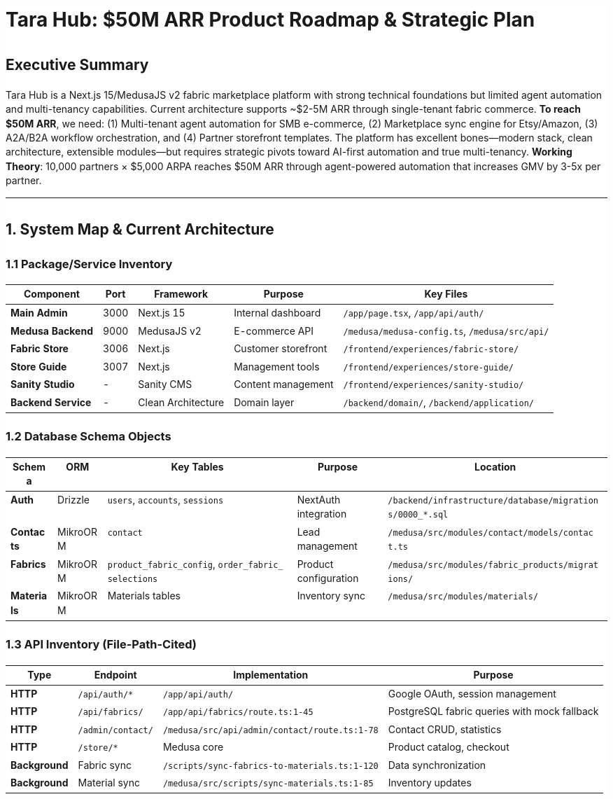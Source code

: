 # Tara Hub: $50M ARR Product Roadmap & Strategic Plan

## Executive Summary

Tara Hub is a Next.js 15/MedusaJS v2 fabric marketplace platform with strong technical foundations but limited agent automation and multi-tenancy capabilities. Current architecture supports ~$2-5M ARR through single-tenant fabric commerce. **To reach $50M ARR**, we need: (1) Multi-tenant agent automation for SMB e-commerce, (2) Marketplace sync engine for Etsy/Amazon, (3) A2A/B2A workflow orchestration, and (4) Partner storefront templates. The platform has excellent bones—modern stack, clean architecture, extensible modules—but requires strategic pivots toward AI-first automation and true multi-tenancy. **Working Theory**: 10,000 partners × $5,000 ARPA reaches $50M ARR through agent-powered automation that increases GMV by 3-5x per partner.

---

## 1. System Map & Current Architecture

### 1.1 Package/Service Inventory

| Component | Port | Framework | Purpose | Key Files |
|-----------|------|-----------|---------|-----------|
| **Main Admin** | 3000 | Next.js 15 | Internal dashboard | `/app/page.tsx`, `/app/api/auth/` |
| **Medusa Backend** | 9000 | MedusaJS v2 | E-commerce API | `/medusa/medusa-config.ts`, `/medusa/src/api/` |
| **Fabric Store** | 3006 | Next.js | Customer storefront | `/frontend/experiences/fabric-store/` |
| **Store Guide** | 3007 | Next.js | Management tools | `/frontend/experiences/store-guide/` |
| **Sanity Studio** | - | Sanity CMS | Content management | `/frontend/experiences/sanity-studio/` |
| **Backend Service** | - | Clean Architecture | Domain layer | `/backend/domain/`, `/backend/application/` |

### 1.2 Database Schema Objects

| Schema | ORM | Key Tables | Purpose | Location |
|--------|-----|------------|---------|----------|
| **Auth** | Drizzle | `users`, `accounts`, `sessions` | NextAuth integration | `/backend/infrastructure/database/migrations/0000_*.sql` |
| **Contacts** | MikroORM | `contact` | Lead management | `/medusa/src/modules/contact/models/contact.ts` |
| **Fabrics** | MikroORM | `product_fabric_config`, `order_fabric_selections` | Product configuration | `/medusa/src/modules/fabric_products/migrations/` |
| **Materials** | MikroORM | Materials tables | Inventory sync | `/medusa/src/modules/materials/` |

### 1.3 API Inventory (File-Path-Cited)

| Type | Endpoint | Implementation | Purpose |
|------|----------|----------------|---------|
| **HTTP** | `/api/auth/*` | `/app/api/auth/` | Google OAuth, session management |
| **HTTP** | `/api/fabrics/` | `/app/api/fabrics/route.ts:1-45` | PostgreSQL fabric queries with mock fallback |
| **HTTP** | `/admin/contact/` | `/medusa/src/api/admin/contact/route.ts:1-78` | Contact CRUD, statistics |
| **HTTP** | `/store/*` | Medusa core | Product catalog, checkout |
| **Background** | Fabric sync | `/scripts/sync-fabrics-to-materials.ts:1-120` | Data synchronization |
| **Background** | Material sync | `/medusa/src/scripts/sync-materials.ts:1-85` | Inventory updates |
